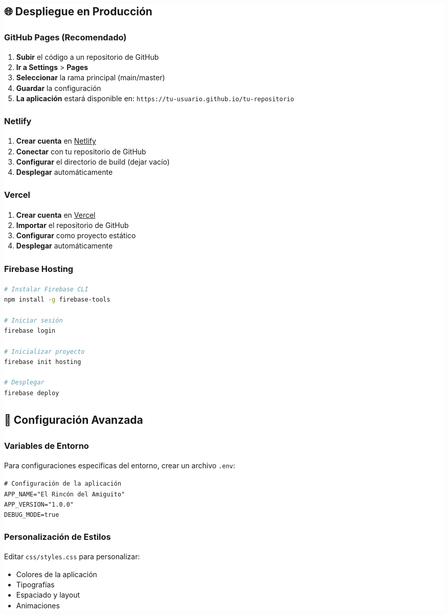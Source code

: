 ## 🌐 Despliegue en Producción

### GitHub Pages (Recomendado)
1. **Subir** el código a un repositorio de GitHub
2. **Ir a Settings** > **Pages**
3. **Seleccionar** la rama principal (main/master)
4. **Guardar** la configuración
5. **La aplicación** estará disponible en: `https://tu-usuario.github.io/tu-repositorio`

### Netlify
1. **Crear cuenta** en [Netlify](https://netlify.com)
2. **Conectar** con tu repositorio de GitHub
3. **Configurar** el directorio de build (dejar vacío)
4. **Desplegar** automáticamente

### Vercel
1. **Crear cuenta** en [Vercel](https://vercel.com)
2. **Importar** el repositorio de GitHub
3. **Configurar** como proyecto estático
4. **Desplegar** automáticamente

### Firebase Hosting
```bash
# Instalar Firebase CLI
npm install -g firebase-tools

# Iniciar sesión
firebase login

# Inicializar proyecto
firebase init hosting

# Desplegar
firebase deploy
```

## 🔧 Configuración Avanzada

### Variables de Entorno
Para configuraciones específicas del entorno, crear un archivo `.env`:
```env
# Configuración de la aplicación
APP_NAME="El Rincón del Amiguito"
APP_VERSION="1.0.0"
DEBUG_MODE=true
```

### Personalización de Estilos
Editar `css/styles.css` para personalizar:
- Colores de la aplicación
- Tipografías
- Espaciado y layout
- Animaciones
